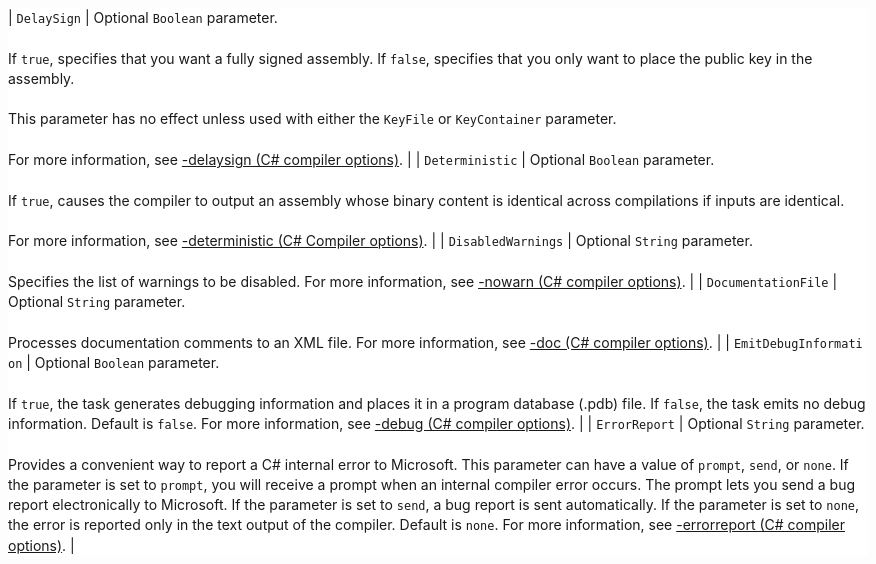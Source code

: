 |         `DelaySign`          |                                                                                                                                                                                                      Optional `Boolean` parameter.<br /><br /> If `true`, specifies that you want a fully signed assembly. If `false`, specifies that you only want to place the public key in the assembly.<br /><br /> This parameter has no effect unless used with either the `KeyFile` or `KeyContainer` parameter.<br /><br /> For more information, see [-delaysign (C# compiler options)](/dotnet/csharp/language-reference/compiler-options/delaysign-compiler-option).                                                                                                                                                                                                       |
|       `Deterministic`        |                                                                                                                                                                                                                                                                Optional `Boolean` parameter.<br/><br/> If `true`, causes the compiler to output an assembly whose binary content is identical across compilations if inputs are identical.<br/><br/>For more information, see [-deterministic (C# Compiler options)](/dotnet/csharp/language-reference/compiler-options/deterministic-compiler-option).                                                                                                                                                                                                                                                                |
|      `DisabledWarnings`      |                                                                                                                                                                                                                                                                                                                     Optional `String` parameter.<br /><br /> Specifies the list of warnings to be disabled. For more information, see [-nowarn (C# compiler options)](/dotnet/csharp/language-reference/compiler-options/nowarn-compiler-option).                                                                                                                                                                                                                                                                                                                      |
|     `DocumentationFile`      |                                                                                                                                                                                                                                                                                                                       Optional `String` parameter.<br /><br /> Processes documentation comments to an XML file. For more information, see [-doc (C# compiler options)](/dotnet/csharp/language-reference/compiler-options/doc-compiler-option).                                                                                                                                                                                                                                                                                                                        |
|    `EmitDebugInformation`    |                                                                                                                                                                                                                                                        Optional `Boolean` parameter.<br /><br /> If `true`, the task generates debugging information and places it in a program database (.pdb) file. If `false`, the task emits no debug information. Default is `false`. For more information, see [-debug (C# compiler options)](/dotnet/csharp/language-reference/compiler-options/debug-compiler-option).                                                                                                                                                                                                                                                         |
|        `ErrorReport`         |                                                                                  Optional `String` parameter.<br /><br /> Provides a convenient way to report a C# internal error to Microsoft. This parameter can have a value of `prompt`, `send`, or `none`. If the parameter is set to `prompt`, you will receive a prompt when an internal compiler error occurs. The prompt lets you send a bug report electronically to Microsoft. If the parameter is set to `send`, a bug report is sent automatically. If the parameter is set to `none`, the error is reported only in the text output of the compiler. Default is `none`. For more information, see [-errorreport (C# compiler options)](/dotnet/csharp/language-reference/compiler-options/errorreport-compiler-option).                                                                                  |